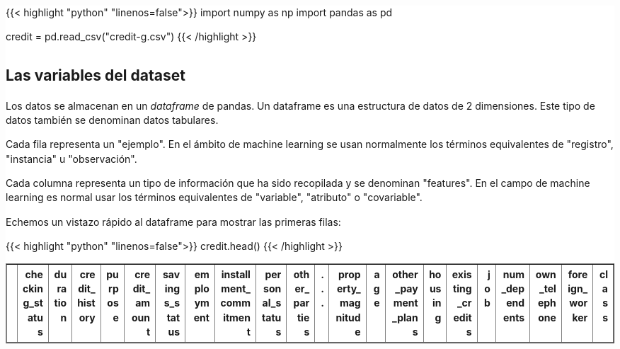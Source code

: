 
{{< highlight "python" "linenos=false">}}
import numpy as np
import pandas as pd

credit = pd.read_csv("credit-g.csv")
{{< /highlight >}}

## Las variables del dataset

Los datos se almacenan en un *dataframe* de pandas. Un dataframe es una estructura de datos de 2 dimensiones. Este tipo de datos también se denominan datos tabulares. 

Cada fila representa un "ejemplo". En el ámbito de machine learning se usan normalmente los términos equivalentes de "registro", "instancia" u "observación". 

Cada columna representa un tipo de información que ha sido recopilada y se denominan "features". En el campo de machine learning es normal usar los términos equivalentes de "variable", "atributo" o "covariable".

Echemos un vistazo rápido al dataframe para mostrar las primeras filas:


{{< highlight "python" "linenos=false">}}
credit.head()
{{< /highlight >}}




<div>
<style scoped>
    .dataframe tbody tr th:only-of-type {
        vertical-align: middle;
    }

    .dataframe tbody tr th {
        vertical-align: top;
    }

    .dataframe thead th {
        text-align: right;
    }
</style>
<table border="1" class="dataframe">
  <thead>
    <tr style="text-align: right;">
      <th></th>
      <th>checking_status</th>
      <th>duration</th>
      <th>credit_history</th>
      <th>purpose</th>
      <th>credit_amount</th>
      <th>savings_status</th>
      <th>employment</th>
      <th>installment_commitment</th>
      <th>personal_status</th>
      <th>other_parties</th>
      <th>...</th>
      <th>property_magnitude</th>
      <th>age</th>
      <th>other_payment_plans</th>
      <th>housing</th>
      <th>existing_credits</th>
      <th>job</th>
      <th>num_dependents</th>
      <th>own_telephone</th>
      <th>foreign_worker</th>
      <th>class</th>